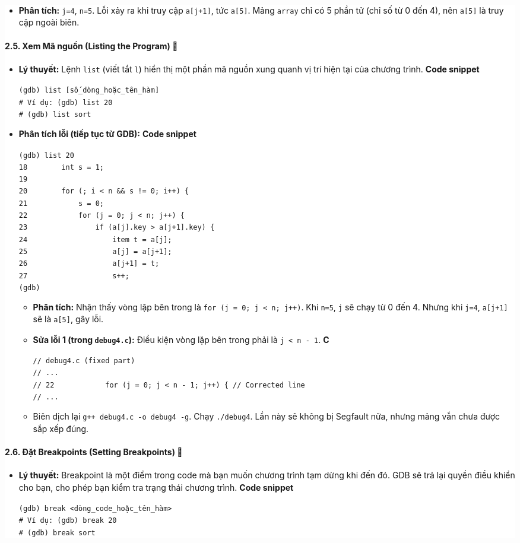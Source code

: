   * **Phân tích:** `j=4`, `n=5`. Lỗi xảy ra khi truy cập `a[j+1]`, tức `a[5]`. Mảng `array` chỉ có 5 phần tử (chỉ số từ 0 đến 4), nên `a[5]` là truy cập ngoài biên.

#### **2.5. Xem Mã nguồn (Listing the Program) 📜**

* **Lý thuyết:** Lệnh `list` (viết tắt `l`) hiển thị một phần mã nguồn xung quanh vị trí hiện tại của chương trình.
  **Code snippet**

  ```
  (gdb) list [số_dòng_hoặc_tên_hàm]
  # Ví dụ: (gdb) list 20
  # (gdb) list sort
  ```
* **Phân tích lỗi (tiếp tục từ GDB):**
  **Code snippet**

  ```
  (gdb) list 20
  18        int s = 1;
  19   
  20        for (; i < n && s != 0; i++) {
  21            s = 0;
  22            for (j = 0; j < n; j++) {
  23                if (a[j].key > a[j+1].key) {
  24                    item t = a[j];
  25                    a[j] = a[j+1];
  26                    a[j+1] = t;
  27                    s++;
  (gdb) 
  ```

  * **Phân tích:** Nhận thấy vòng lặp bên trong là `for (j = 0; j < n; j++)`. Khi `n=5`, `j` sẽ chạy từ 0 đến 4. Nhưng khi `j=4`, `a[j+1]` sẽ là `a[5]`, gây lỗi.
  * **Sửa lỗi 1 (trong `debug4.c`):** Điều kiện vòng lặp bên trong phải là `j < n - 1`.
    **C**

    ```
    // debug4.c (fixed part)
    // ...
    // 22            for (j = 0; j < n - 1; j++) { // Corrected line
    // ...
    ```
  * Biên dịch lại `g++ debug4.c -o debug4 -g`. Chạy `./debug4`. Lần này sẽ không bị Segfault nữa, nhưng mảng vẫn chưa được sắp xếp đúng.

#### **2.6. Đặt Breakpoints (Setting Breakpoints) 🛑**

* **Lý thuyết:** Breakpoint là một điểm trong code mà bạn muốn chương trình tạm dừng khi đến đó. GDB sẽ trả lại quyền điều khiển cho bạn, cho phép bạn kiểm tra trạng thái chương trình.
  **Code snippet**

  ```
  (gdb) break <dòng_code_hoặc_tên_hàm>
  # Ví dụ: (gdb) break 20
  # (gdb) break sort
  ```
